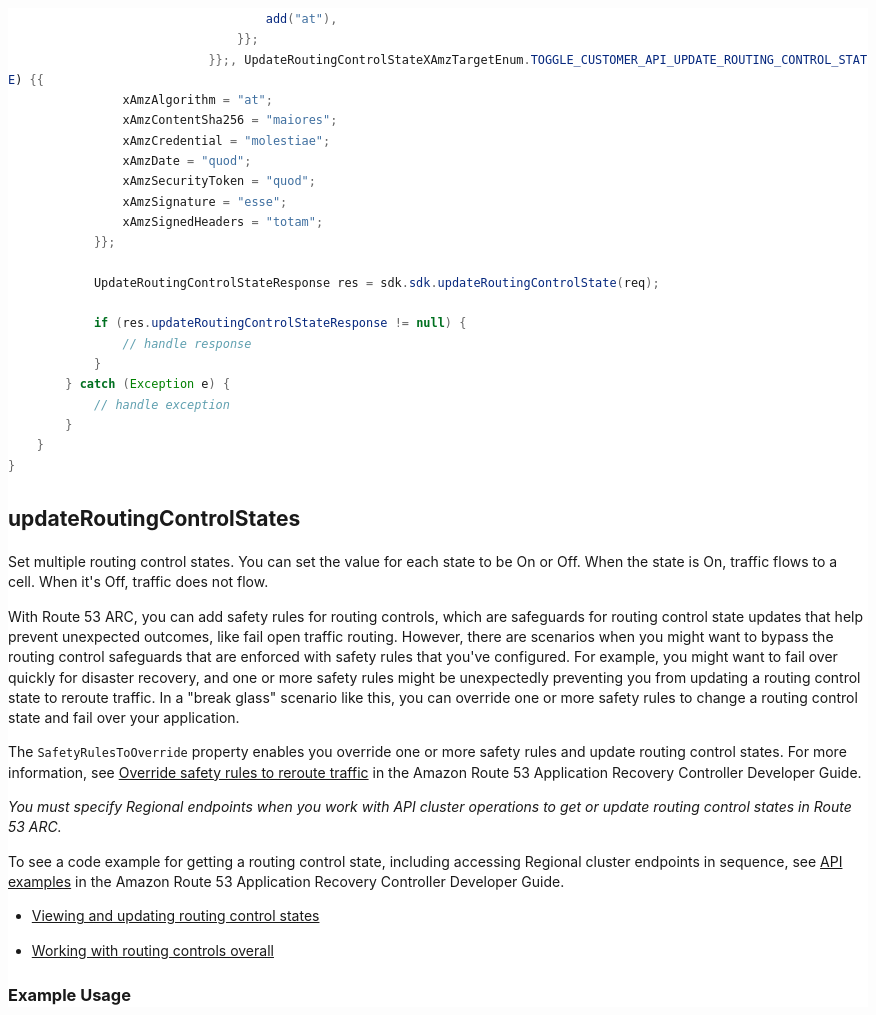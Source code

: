 ```java
                                    add("at"),
                                }};
                            }};, UpdateRoutingControlStateXAmzTargetEnum.TOGGLE_CUSTOMER_API_UPDATE_ROUTING_CONTROL_STATE) {{
                xAmzAlgorithm = "at";
                xAmzContentSha256 = "maiores";
                xAmzCredential = "molestiae";
                xAmzDate = "quod";
                xAmzSecurityToken = "quod";
                xAmzSignature = "esse";
                xAmzSignedHeaders = "totam";
            }};            

            UpdateRoutingControlStateResponse res = sdk.sdk.updateRoutingControlState(req);

            if (res.updateRoutingControlStateResponse != null) {
                // handle response
            }
        } catch (Exception e) {
            // handle exception
        }
    }
}
```

## updateRoutingControlStates

<p>Set multiple routing control states. You can set the value for each state to be On or Off. When the state is On, traffic flows to a cell. When it's Off, traffic does not flow.</p> <p>With Route 53 ARC, you can add safety rules for routing controls, which are safeguards for routing control state updates that help prevent unexpected outcomes, like fail open traffic routing. However, there are scenarios when you might want to bypass the routing control safeguards that are enforced with safety rules that you've configured. For example, you might want to fail over quickly for disaster recovery, and one or more safety rules might be unexpectedly preventing you from updating a routing control state to reroute traffic. In a "break glass" scenario like this, you can override one or more safety rules to change a routing control state and fail over your application.</p> <p>The <code>SafetyRulesToOverride</code> property enables you override one or more safety rules and update routing control states. For more information, see <a href="https://docs.aws.amazon.com/r53recovery/latest/dg/routing-control.override-safety-rule.html"> Override safety rules to reroute traffic</a> in the Amazon Route 53 Application Recovery Controller Developer Guide.</p> <p> <i>You must specify Regional endpoints when you work with API cluster operations to get or update routing control states in Route 53 ARC.</i> </p> <p>To see a code example for getting a routing control state, including accessing Regional cluster endpoints in sequence, see <a href="https://docs.aws.amazon.com/r53recovery/latest/dg/service_code_examples_actions.html">API examples</a> in the Amazon Route 53 Application Recovery Controller Developer Guide.</p> <ul> <li> <p> <a href="https://docs.aws.amazon.com/r53recovery/latest/dg/routing-control.update.html"> Viewing and updating routing control states</a> </p> </li> <li> <p> <a href="https://docs.aws.amazon.com/r53recovery/latest/dg/routing-control.html">Working with routing controls overall</a> </p> </li> </ul>

### Example Usage
